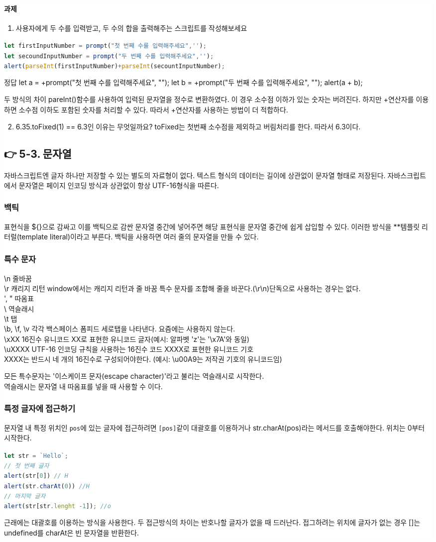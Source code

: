#### 과제
1. 사용자에게 두 수를 입력받고, 두 수의 합을 출력해주는 스크립트를 작성해보세요
```jsx
let firstInputNumber = prompt("첫 번째 수를 입력해주세요",'');
let secoundInputNumber = prompt("두 번째 수를 입력해주세요",'');
alert(parseInt(firstInputNumber)+parseInt(secountInputNumber);
```

정답
let a = +prompt("첫 번째 수를 입력해주세요", "");
let b = +prompt("두 번째 수를 입력해주세요", "");
alert(a + b);

두 방식의 차이
pareInt()함수를 사용하여 입력된 문자열을 정수로 변환하였다.
이 경우 소수점 이하가 있는 숫자는 버려진다.
하지만 +연산자를 이용하면 소수점 이하도 포함된 숫자를 처리할 수 있다.
따라서 +연산자를 사용하는 방법이 더 적합하다.

2. 6.35.toFixed(1) == 6.3인 이유는 무엇일까요?
toFixed는 첫번째 소수점을 제외하고 버림처리를 한다. 따라서 6.3이다.

## 👉 5-3. 문자열
자바스크립트엔 글자 하나만 저장할 수 있는 별도의 자료형이 없다.
텍스트 형식의 데이터는 길이에 상관없이 문자열 형태로 저장된다.
자바스크립트에서 문자열은 페이지 인코딩 방식과 상관없이 항상 UTF-16형식을 따른다.

### 백틱
표현식을 ${}으로 감싸고 이를 백틱으로 감싼 문자열 중간에 넣어주면 해당 표현식을 문자열 중간에 쉽게 삽입할 수 있다.
이러한 방식을 **템플릿 리터럴(template literal)이라고 부른다.
백틱을 사용하면 여러 줄의 문자열을 만들 수 있다. 

### 특수 문자 
\n 줄바꿈 <br>
\r 캐리지 리턴 window에서는 캐리지 리턴과 줄 바꿈 특수 문자를 조합해 줄을 바꾼다.(\r\n)단독으로 사용하는 경우는 없다. <br>
\', \" 따옴표 <br>
\\ 역슬래시 <br>
\t 탭 <br>
\b, \f, \v 각각 백스페이스 폼피드 세로탭을 나타낸다. 요즘에는 사용하지 않는다. <br>
\xXX 16진수 유니코드 XX로 표현한 유니코드 글자(예시: 알파벳 'z'는 '\x7A'와 동일) <br>
\uXXXX UTF-16 인코딩 규칙을 사용하는 16진수 코드 XXXX로 표현한 유니코드 기호 <br>
XXXX는 반드시 네 개의 16진수로 구성되어야한다. (예시: \u00A9는 저작권 기호의 유니코드임) <br>

모든 특수문자는 '이스케이프 문자(escape character)'라고 불리는 역슬래시로 시작한다. <br>
역슬래시는 문자열 내 따옴표를 넣을 때 사용할 수 이다.

### 특정 글자에 접근하기 
문자열 내 특정 위치인 `pos`에 있는 글자에 접근하려면 `[pos]`같이 대괄호를 이용하거나 
str.charAt(pos)라는 메서드를 호출해야한다. 위치는 0부터 시작한다.

```jsx
let str = `Hello`;
// 첫 번째 글자
alert(str[0]) // H
alert(str.charAt(0)) //H
// 마지막 글자
alert(str[str.lenght -1]); //o
```
근래에는 대괄호를 이용하는 방식을 사용한다. 
두 접근방식의 차이는 반호나할 글자가 없을 때 드러난다.
접그하려는 위치에 글자가 없는 경우 []는 undefined를 charAt은 빈 문자열을 반환한다.
